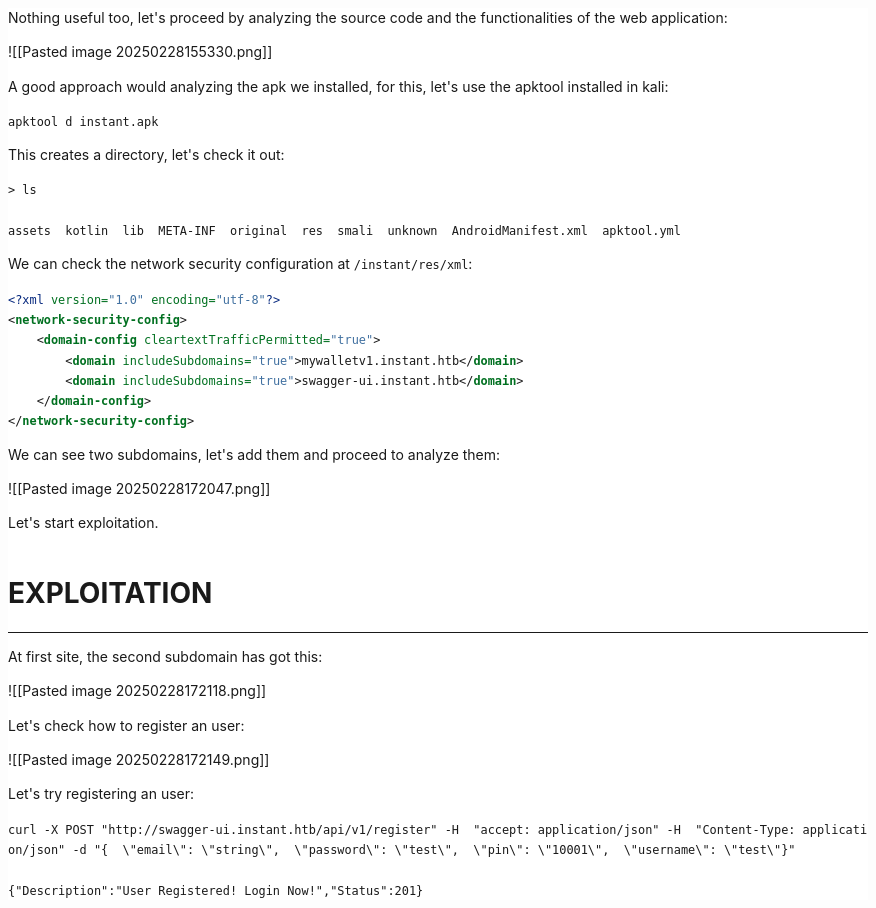 Nothing useful too, let's proceed by analyzing the source code and the functionalities of the web application:


![[Pasted image 20250228155330.png]]

A good approach would analyzing the apk we installed, for this, let's use the apktool installed in kali:


```
apktool d instant.apk
```

This creates a directory, let's check it out:

```
> ls

assets  kotlin  lib  META-INF  original  res  smali  unknown  AndroidManifest.xml  apktool.yml
```

We can check the network security configuration at `/instant/res/xml`:

```xml
<?xml version="1.0" encoding="utf-8"?>
<network-security-config>
    <domain-config cleartextTrafficPermitted="true">
        <domain includeSubdomains="true">mywalletv1.instant.htb</domain>
        <domain includeSubdomains="true">swagger-ui.instant.htb</domain>
    </domain-config>
</network-security-config>
```

We can see two subdomains, let's add them and proceed to analyze them:

![[Pasted image 20250228172047.png]]

Let's start exploitation.


# EXPLOITATION
---

At first site, the second subdomain has got this:

![[Pasted image 20250228172118.png]]


Let's check how to register an user:

![[Pasted image 20250228172149.png]]


Let's try registering an user:



```
curl -X POST "http://swagger-ui.instant.htb/api/v1/register" -H  "accept: application/json" -H  "Content-Type: application/json" -d "{  \"email\": \"string\",  \"password\": \"test\",  \"pin\": \"10001\",  \"username\": \"test\"}"

{"Description":"User Registered! Login Now!","Status":201}
```
